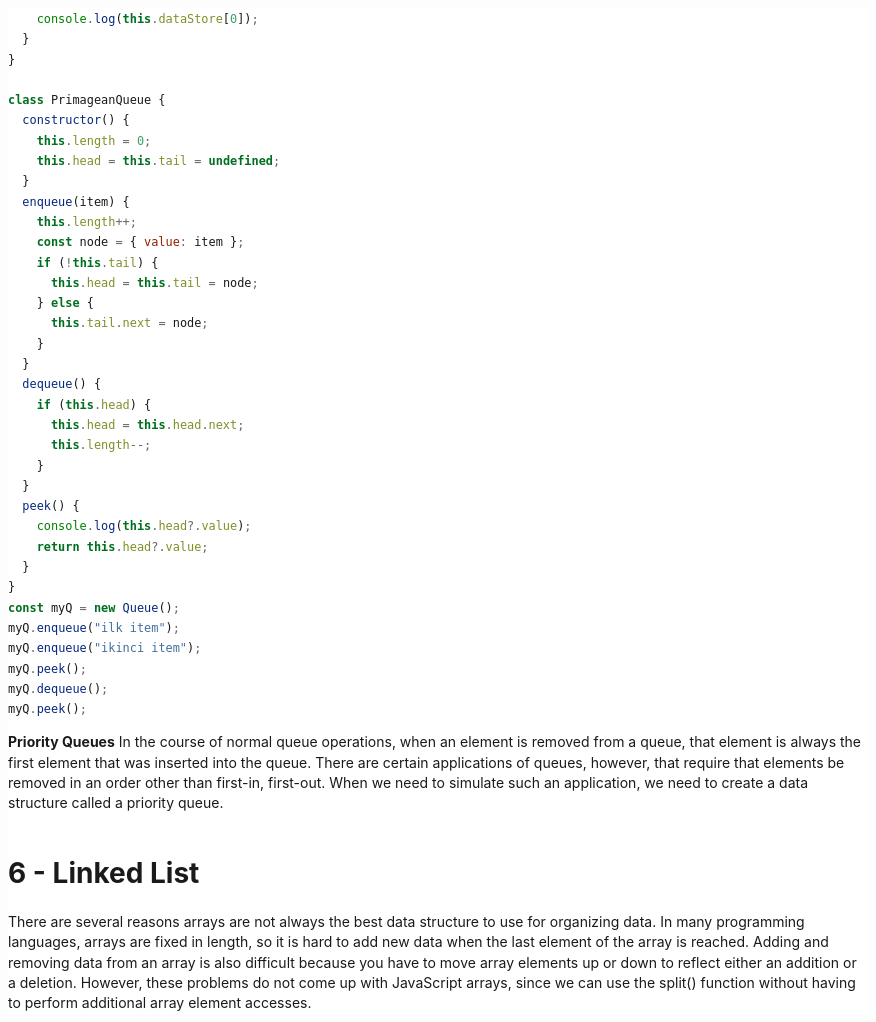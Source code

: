 ```js
    console.log(this.dataStore[0]);
  }
}

class PrimageanQueue {
  constructor() {
    this.length = 0;
    this.head = this.tail = undefined;
  }
  enqueue(item) {
    this.length++;
    const node = { value: item };
    if (!this.tail) {
      this.head = this.tail = node;
    } else {
      this.tail.next = node;
    }
  }
  dequeue() {
    if (this.head) {
      this.head = this.head.next;
      this.length--;
    }
  }
  peek() {
    console.log(this.head?.value);
    return this.head?.value;
  }
}
const myQ = new Queue();
myQ.enqueue("ilk item");
myQ.enqueue("ikinci item");
myQ.peek();
myQ.dequeue();
myQ.peek();
```

**Priority Queues**
In the course of normal queue operations, when an element is removed from a queue, that element is always the first element that was inserted into the queue. There are certain applications of queues, however, that require that elements be removed in an order other than first-in, first-out. When we need to simulate such an application, we need to create a data structure called a priority queue.

# 6 - Linked List
There are several reasons arrays are not always the best data structure to use for organizing data. In many programming languages, arrays are fixed in length, so it is hard to add new data when the last element of the array is reached. Adding and removing data from an array is also difficult because you have to move array elements up or down to reflect either an addition or a deletion. However, these problems do not come up with JavaScript arrays, since we can use the split() function without having to perform additional array element accesses.
